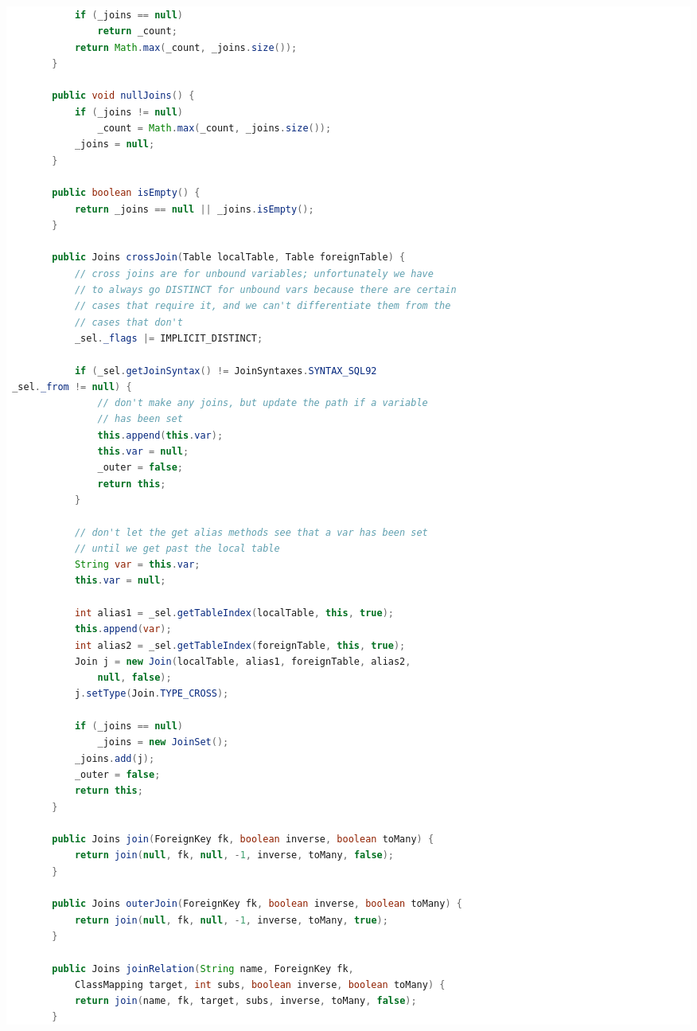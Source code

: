 ```java
            if (_joins == null)
                return _count;
            return Math.max(_count, _joins.size());
        }

        public void nullJoins() {
            if (_joins != null)
                _count = Math.max(_count, _joins.size());
            _joins = null;
        }

        public boolean isEmpty() {
            return _joins == null || _joins.isEmpty();
        }

        public Joins crossJoin(Table localTable, Table foreignTable) {
            // cross joins are for unbound variables; unfortunately we have
            // to always go DISTINCT for unbound vars because there are certain
            // cases that require it, and we can't differentiate them from the
            // cases that don't
            _sel._flags |= IMPLICIT_DISTINCT;

            if (_sel.getJoinSyntax() != JoinSyntaxes.SYNTAX_SQL92
 _sel._from != null) {
                // don't make any joins, but update the path if a variable
                // has been set
                this.append(this.var);
                this.var = null;
                _outer = false;
                return this;
            }

            // don't let the get alias methods see that a var has been set
            // until we get past the local table
            String var = this.var;
            this.var = null;

            int alias1 = _sel.getTableIndex(localTable, this, true);
            this.append(var);
            int alias2 = _sel.getTableIndex(foreignTable, this, true);
            Join j = new Join(localTable, alias1, foreignTable, alias2,
                null, false);
            j.setType(Join.TYPE_CROSS);

            if (_joins == null)
                _joins = new JoinSet();
            _joins.add(j);
            _outer = false;
            return this;
        }

        public Joins join(ForeignKey fk, boolean inverse, boolean toMany) {
            return join(null, fk, null, -1, inverse, toMany, false);
        }

        public Joins outerJoin(ForeignKey fk, boolean inverse, boolean toMany) {
            return join(null, fk, null, -1, inverse, toMany, true);
        }

        public Joins joinRelation(String name, ForeignKey fk, 
            ClassMapping target, int subs, boolean inverse, boolean toMany) {
            return join(name, fk, target, subs, inverse, toMany, false);
        }
```